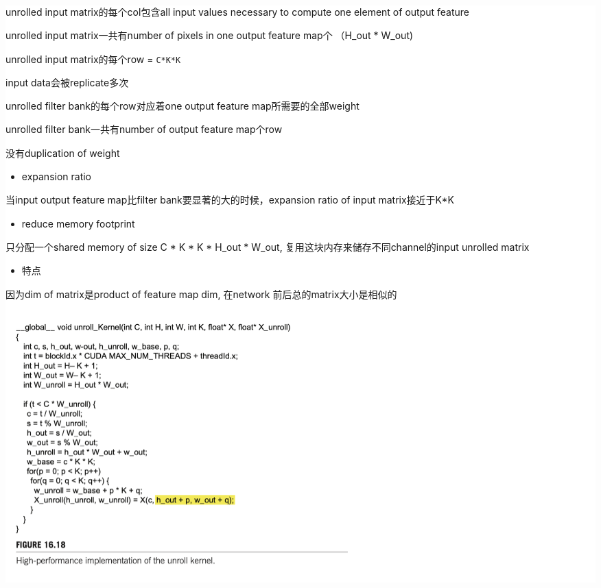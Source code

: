 

unrolled input matrix的每个col包含all input values necessary to compute one element of output feature

unrolled input matrix一共有number of pixels in one output feature map个 （H_out * W_out)

unrolled input matrix的每个row = `C*K*K`

input data会被replicate多次 



unrolled filter bank的每个row对应着one output feature map所需要的全部weight

unrolled filter bank一共有number of output feature map个row

没有duplication of weight



* expansion ratio

当input output feature map比filter bank要显著的大的时候，expansion ratio of input matrix接近于K*K



* reduce memory footprint

只分配一个shared memory of size C * K * K * H_out  * W_out, 复用这块内存来储存不同channel的input unrolled matrix



* 特点

因为dim of matrix是product of feature map dim, 在network 前后总的matrix大小是相似的



<img src="Note.assets/Screen Shot 2022-07-21 at 6.37.26 PM.png" alt="Screen Shot 2022-07-21 at 6.37.26 PM" style="zoom:50%;" />
